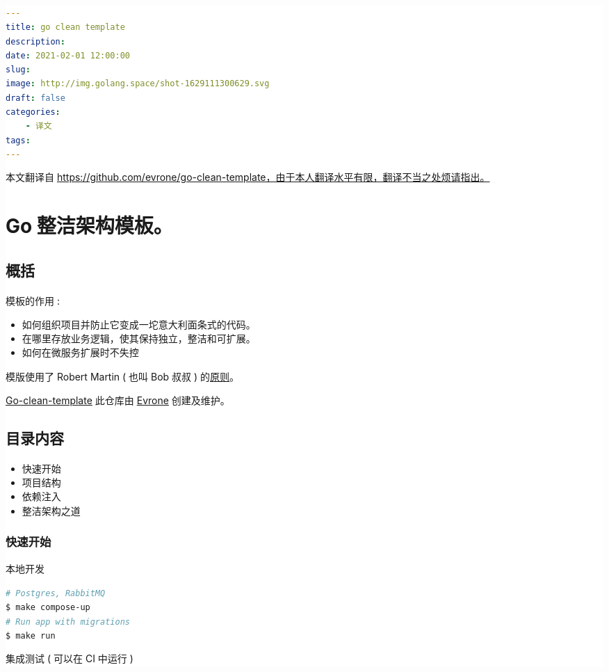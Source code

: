 ```yaml
---
title: go clean template
description: 
date: 2021-02-01 12:00:00
slug: 
image: http://img.golang.space/shot-1629111300629.svg
draft: false
categories:
    - 译文
tags:
---
```




本文翻译自 https://github.com/evrone/go-clean-template，由于本人翻译水平有限，翻译不当之处烦请指出。

# Go 整洁架构模板。

## 概括

模板的作用 : 

+ 如何组织项目并防止它变成一坨意大利面条式的代码。
+ 在哪里存放业务逻辑，使其保持独立，整洁和可扩展。
+ 如何在微服务扩展时不失控

模版使用了 Robert Martin ( 也叫 Bob 叔叔 ) 的[原则](https://blog.cleancoder.com/uncle-bob/2012/08/13/the-clean-architecture.html)。

[Go-clean-template](https://evrone.com/go-clean-template?utm_source=github&utm_campaign=go-clean-template) 此仓库由 [Evrone](https://evrone.com/?utm_source=github&utm_campaign=go-clean-template) 创建及维护。

## 目录内容

+ 快速开始
+ 项目结构
+ 依赖注入
+ 整洁架构之道

### 快速开始

本地开发

```bash
# Postgres, RabbitMQ
$ make compose-up
# Run app with migrations
$ make run
```

集成测试 ( 可以在 CI 中运行 )

